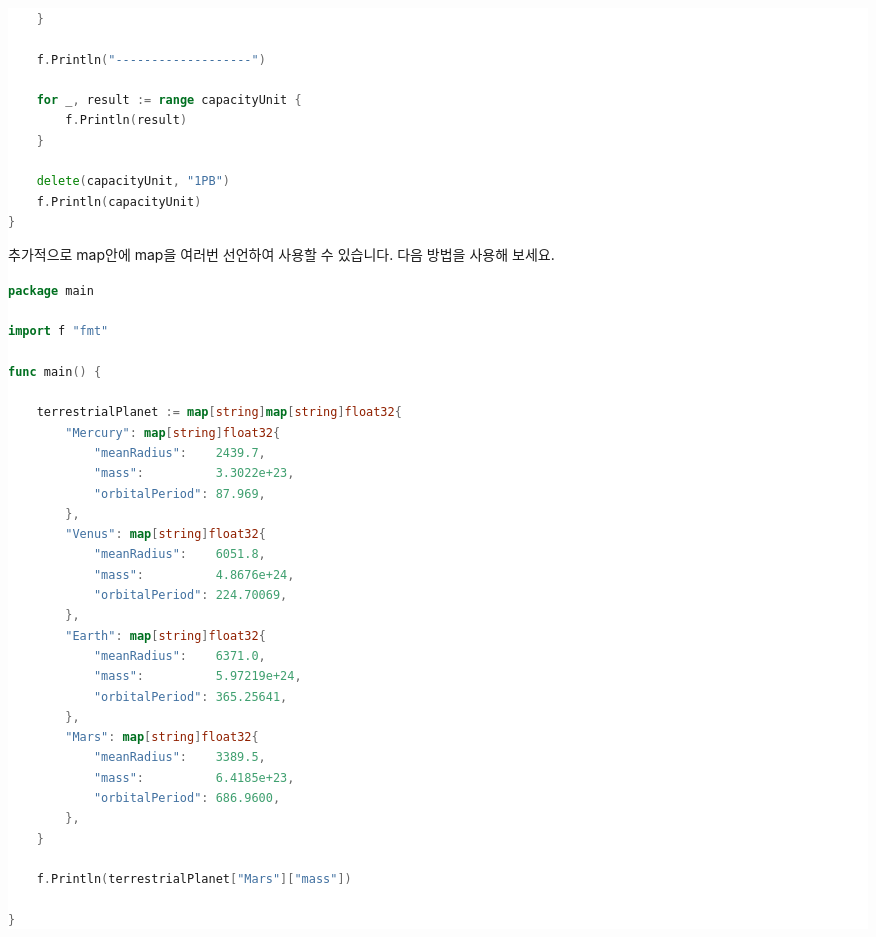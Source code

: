 ```go
	}

	f.Println("-------------------")

	for _, result := range capacityUnit {
		f.Println(result)
	}

	delete(capacityUnit, "1PB")
	f.Println(capacityUnit)
}

```

 추가적으로 map안에 map을 여러번 선언하여 사용할 수 있습니다. 다음 방법을 사용해 보세요. 

```go
package main

import f "fmt"

func main() {
  
	terrestrialPlanet := map[string]map[string]float32{
		"Mercury": map[string]float32{
			"meanRadius":    2439.7,
			"mass":          3.3022e+23,
			"orbitalPeriod": 87.969,
		},
		"Venus": map[string]float32{
			"meanRadius":    6051.8,
			"mass":          4.8676e+24,
			"orbitalPeriod": 224.70069,
		},
		"Earth": map[string]float32{
			"meanRadius":    6371.0,
			"mass":          5.97219e+24,
			"orbitalPeriod": 365.25641,
		},
		"Mars": map[string]float32{
			"meanRadius":    3389.5,
			"mass":          6.4185e+23,
			"orbitalPeriod": 686.9600,
		},
	}

	f.Println(terrestrialPlanet["Mars"]["mass"])
  
}

```
